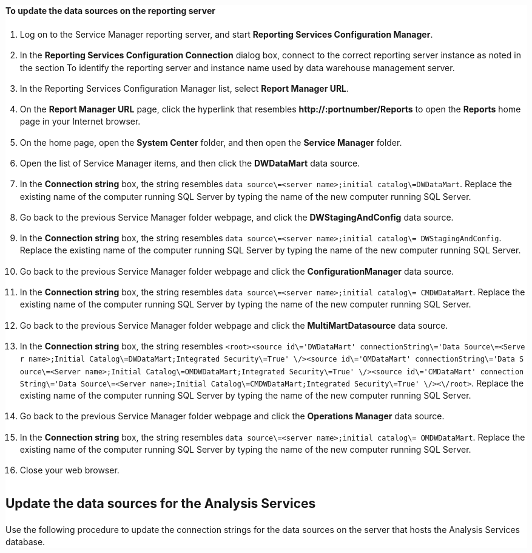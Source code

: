 #### To update the data sources on the reporting server

1.  Log on to the Service Manager reporting server, and start **Reporting Services Configuration Manager**.

2.  In the **Reporting Services Configuration Connection** dialog box, connect to the correct reporting server instance as noted in the section To identify the reporting server and instance name used by data warehouse management server.

3.  In the Reporting Services Configuration Manager list, select **Report Manager URL**.

4.  On the **Report Manager URL** page, click the hyperlink that resembles **http://<Servername>:portnumber/Reports** to open the **Reports** home page in your Internet browser.

5.  On the home page, open the **System Center** folder, and then open the **Service Manager** folder.

6.  Open the list of Service Manager items, and then click the **DWDataMart** data source.

7.  In the **Connection string** box, the string resembles `data source\=<server name>;initial catalog\=DWDataMart`. Replace the existing name of the computer running SQL Server by typing the name of the new computer running SQL Server.

8.  Go back to the previous Service Manager folder webpage, and click the **DWStagingAndConfig** data source.

9. In the **Connection string** box, the string resembles `data source\=<server name>;initial catalog\= DWStagingAndConfig`. Replace the existing name of the computer running SQL Server by typing the name of the new computer running SQL Server.

10. Go back to the previous Service Manager folder webpage and click the **ConfigurationManager** data source.

11. In the **Connection string** box, the string resembles `data source\=<server name>;initial catalog\= CMDWDataMart`. Replace the existing name of the computer running SQL Server by typing the name of the new computer running SQL Server.

12. Go back to the previous Service Manager folder webpage and click the **MultiMartDatasource** data source.

13. In the **Connection string** box, the string resembles `<root><source id\='DWDataMart' connectionString\='Data Source\=<Server name>;Initial Catalog\=DWDataMart;Integrated Security\=True' \/><source id\='OMDataMart' connectionString\='Data Source\=<Server name>;Initial Catalog\=OMDWDataMart;Integrated Security\=True' \/><source id\='CMDataMart' connectionString\='Data Source\=<Server name>;Initial Catalog\=CMDWDataMart;Integrated Security\=True' \/><\/root>`. Replace the existing name of the computer running SQL Server by typing the name of the new computer running SQL Server.

14. Go back to the previous Service Manager folder webpage and click the **Operations Manager** data source.

15. In the **Connection string** box, the string resembles `data source\=<server name>;initial catalog\= OMDWDataMart`. Replace the existing name of the computer running SQL Server by typing the name of the new computer running SQL Server.

16. Close your web browser.

## <a name="BKMK_updateDSAS"></a>Update the data sources for the Analysis Services
Use the following procedure to update the connection strings for the data sources on the server that hosts the Analysis Services database.
